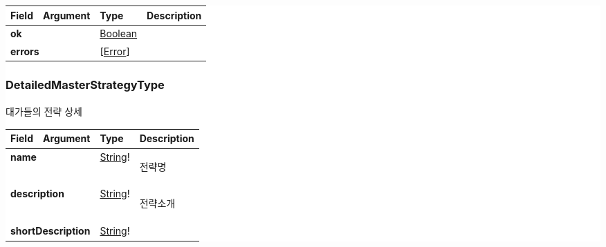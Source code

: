 <table>
<thead>
<tr>
<th align="left">Field</th>
<th align="right">Argument</th>
<th align="left">Type</th>
<th align="left">Description</th>
</tr>
</thead>
<tbody>
<tr>
<td colspan="2" valign="top"><strong>ok</strong></td>
<td valign="top"><a href="#boolean">Boolean</a></td>
<td></td>
</tr>
<tr>
<td colspan="2" valign="top"><strong>errors</strong></td>
<td valign="top">[<a href="#error">Error</a>]</td>
<td></td>
</tr>
</tbody>
</table>

### DetailedMasterStrategyType

대가들의 전략 상세

<table>
<thead>
<tr>
<th align="left">Field</th>
<th align="right">Argument</th>
<th align="left">Type</th>
<th align="left">Description</th>
</tr>
</thead>
<tbody>
<tr>
<td colspan="2" valign="top"><strong>name</strong></td>
<td valign="top"><a href="#string">String</a>!</td>
<td>

전략명

</td>
</tr>
<tr>
<td colspan="2" valign="top"><strong>description</strong></td>
<td valign="top"><a href="#string">String</a>!</td>
<td>

전략소개

</td>
</tr>
<tr>
<td colspan="2" valign="top"><strong>shortDescription</strong></td>
<td valign="top"><a href="#string">String</a>!</td>
<td>
